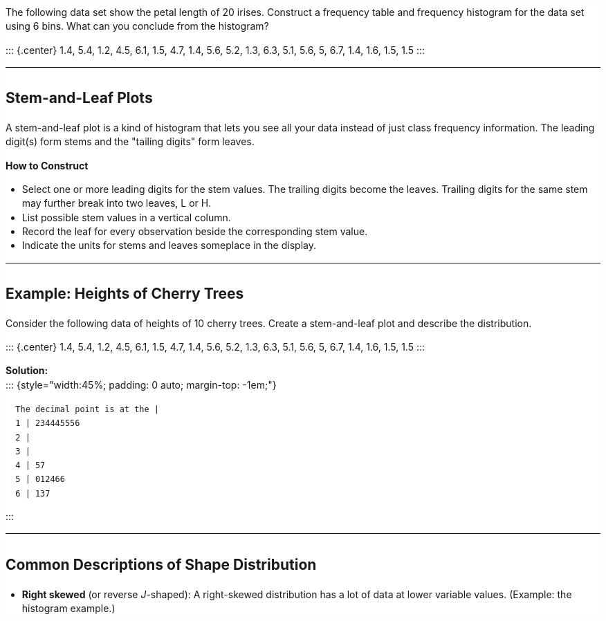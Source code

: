The following data set show the petal length of 20 irises. Construct a frequency table and frequency histogram for the data set using 6 bins. What can you conclude from the histogram?

::: {.center}
1.4, 5.4, 1.2, 4.5, 6.1, 1.5, 4.7, 1.4, 5.6, 5.2, 1.3, 6.3, 5.1, 5.6, 5, 6.7, 1.4, 1.6, 1.5, 1.5
:::

---

## Stem-and-Leaf Plots

A stem-and-leaf plot is a kind of histogram that lets you see all your data instead of just class frequency information. The leading digit(s) form stems and the "tailing digits" form leaves.

**How to Construct**

- Select one or more leading digits for the stem values. The trailing digits become the leaves. Trailing digits for the same stem may further break into two leaves, L or H.
- List possible stem values in a vertical column.
- Record the leaf for every observation beside the corresponding stem value.
- Indicate the units for stems and leaves someplace in the display.

---

## Example: Heights of Cherry Trees

Consider the following data of heights of 10 cherry trees. Create a stem-and-leaf plot and describe the distribution.

::: {.center}
1.4, 5.4, 1.2, 4.5, 6.1, 1.5, 4.7, 1.4, 5.6, 5.2, 1.3, 6.3, 5.1, 5.6, 5, 6.7, 1.4, 1.6, 1.5, 1.5
:::

**Solution:**  
::: {style="width:45%; padding: 0 auto; margin-top: -1em;"}


```
  The decimal point is at the |
  1 | 234445556
  2 | 
  3 | 
  4 | 57
  5 | 012466
  6 | 137
```
:::

---

## Common Descriptions of Shape Distribution

- **Right skewed** (or reverse $J$-shaped): A right-skewed distribution has a lot of data at lower variable values. (Example: the histogram example.)
